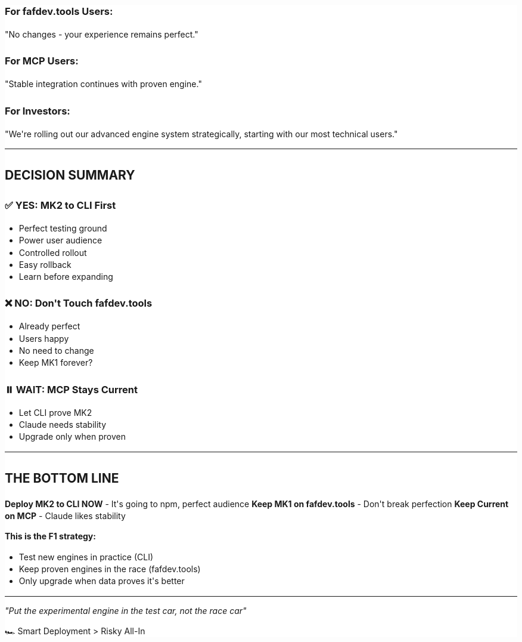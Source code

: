 ### For fafdev.tools Users:
"No changes - your experience remains perfect."

### For MCP Users:
"Stable integration continues with proven engine."

### For Investors:
"We're rolling out our advanced engine system strategically, starting with our most technical users."

---

## DECISION SUMMARY

### ✅ YES: MK2 to CLI First
- Perfect testing ground
- Power user audience
- Controlled rollout
- Easy rollback
- Learn before expanding

### ❌ NO: Don't Touch fafdev.tools
- Already perfect
- Users happy
- No need to change
- Keep MK1 forever?

### ⏸️ WAIT: MCP Stays Current
- Let CLI prove MK2
- Claude needs stability
- Upgrade only when proven

---

## THE BOTTOM LINE

**Deploy MK2 to CLI NOW** - It's going to npm, perfect audience
**Keep MK1 on fafdev.tools** - Don't break perfection
**Keep Current on MCP** - Claude likes stability

**This is the F1 strategy:**
- Test new engines in practice (CLI)
- Keep proven engines in the race (fafdev.tools)
- Only upgrade when data proves it's better

---

*"Put the experimental engine in the test car, not the race car"*

🏎️ Smart Deployment > Risky All-In